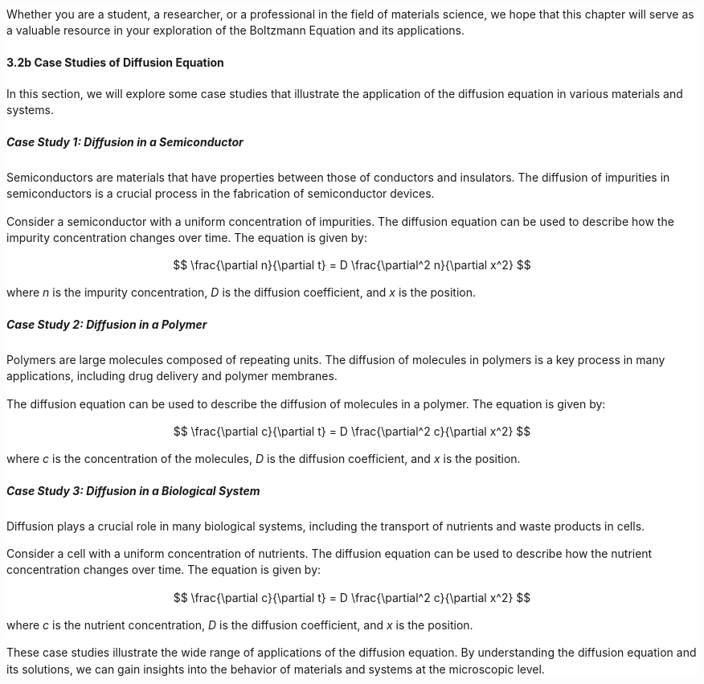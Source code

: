 Whether you are a student, a researcher, or a professional in the field of materials science, we hope that this chapter will serve as a valuable resource in your exploration of the Boltzmann Equation and its applications.




#### 3.2b Case Studies of Diffusion Equation

In this section, we will explore some case studies that illustrate the application of the diffusion equation in various materials and systems.

##### Case Study 1: Diffusion in a Semiconductor

Semiconductors are materials that have properties between those of conductors and insulators. The diffusion of impurities in semiconductors is a crucial process in the fabrication of semiconductor devices.

Consider a semiconductor with a uniform concentration of impurities. The diffusion equation can be used to describe how the impurity concentration changes over time. The equation is given by:

$$
\frac{\partial n}{\partial t} = D \frac{\partial^2 n}{\partial x^2}
$$

where $n$ is the impurity concentration, $D$ is the diffusion coefficient, and $x$ is the position.

##### Case Study 2: Diffusion in a Polymer

Polymers are large molecules composed of repeating units. The diffusion of molecules in polymers is a key process in many applications, including drug delivery and polymer membranes.

The diffusion equation can be used to describe the diffusion of molecules in a polymer. The equation is given by:

$$
\frac{\partial c}{\partial t} = D \frac{\partial^2 c}{\partial x^2}
$$

where $c$ is the concentration of the molecules, $D$ is the diffusion coefficient, and $x$ is the position.

##### Case Study 3: Diffusion in a Biological System

Diffusion plays a crucial role in many biological systems, including the transport of nutrients and waste products in cells.

Consider a cell with a uniform concentration of nutrients. The diffusion equation can be used to describe how the nutrient concentration changes over time. The equation is given by:

$$
\frac{\partial c}{\partial t} = D \frac{\partial^2 c}{\partial x^2}
$$

where $c$ is the nutrient concentration, $D$ is the diffusion coefficient, and $x$ is the position.

These case studies illustrate the wide range of applications of the diffusion equation. By understanding the diffusion equation and its solutions, we can gain insights into the behavior of materials and systems at the microscopic level.
